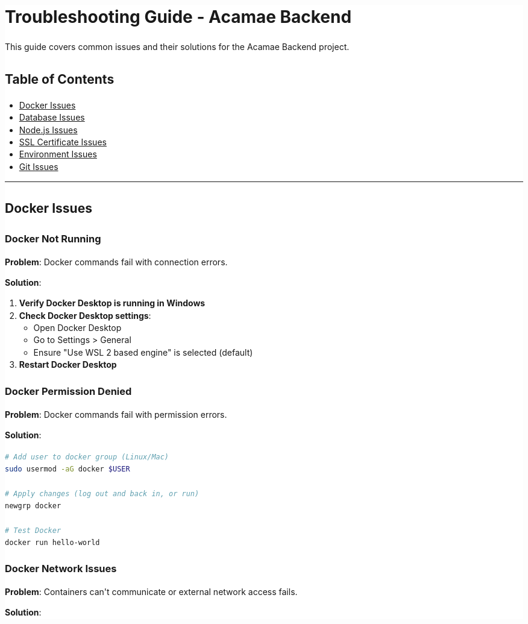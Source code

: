 # Troubleshooting Guide - Acamae Backend

This guide covers common issues and their solutions for the Acamae Backend project.

## Table of Contents

- [Docker Issues](#docker-issues)
- [Database Issues](#database-issues)
- [Node.js Issues](#nodejs-issues)
- [SSL Certificate Issues](#ssl-certificate-issues)
- [Environment Issues](#environment-issues)
- [Git Issues](#git-issues)

---

## Docker Issues

### Docker Not Running

**Problem**: Docker commands fail with connection errors.

**Solution**:

1. **Verify Docker Desktop is running in Windows**
2. **Check Docker Desktop settings**:
   - Open Docker Desktop
   - Go to Settings > General
   - Ensure "Use WSL 2 based engine" is selected (default)
3. **Restart Docker Desktop**

### Docker Permission Denied

**Problem**: Docker commands fail with permission errors.

**Solution**:

```bash
# Add user to docker group (Linux/Mac)
sudo usermod -aG docker $USER

# Apply changes (log out and back in, or run)
newgrp docker

# Test Docker
docker run hello-world
```

### Docker Network Issues

**Problem**: Containers can't communicate or external network access fails.

**Solution**:
